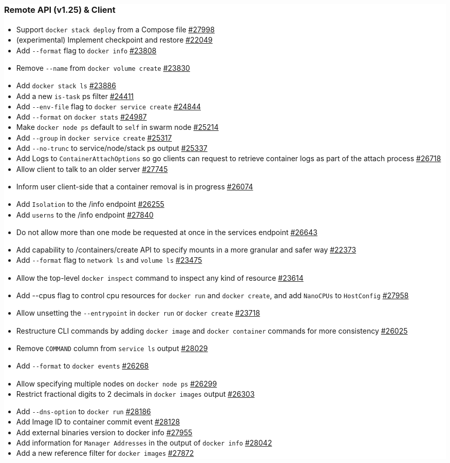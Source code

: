 ### Remote API (v1.25) & Client

+ Support `docker stack deploy` from a Compose file [#27998](https://github.com/demonoid81/moby/pull/27998)
+ (experimental) Implement checkpoint and restore [#22049](https://github.com/demonoid81/moby/pull/22049)
+ Add `--format` flag to `docker info` [#23808](https://github.com/demonoid81/moby/pull/23808)
* Remove `--name` from `docker volume create` [#23830](https://github.com/demonoid81/moby/pull/23830)
+ Add `docker stack ls` [#23886](https://github.com/demonoid81/moby/pull/23886)
+ Add a new `is-task` ps filter [#24411](https://github.com/demonoid81/moby/pull/24411)
+ Add `--env-file` flag to `docker service create` [#24844](https://github.com/demonoid81/moby/pull/24844)
+ Add `--format` on `docker stats` [#24987](https://github.com/demonoid81/moby/pull/24987)
+ Make `docker node ps` default to `self` in swarm node [#25214](https://github.com/demonoid81/moby/pull/25214)
+ Add `--group` in `docker service create` [#25317](https://github.com/demonoid81/moby/pull/25317)
+ Add `--no-trunc` to service/node/stack ps output [#25337](https://github.com/demonoid81/moby/pull/25337)
+ Add Logs to `ContainerAttachOptions` so go clients can request to retrieve container logs as part of the attach process [#26718](https://github.com/demonoid81/moby/pull/26718)
+ Allow client to talk to an older server [#27745](https://github.com/demonoid81/moby/pull/27745)
* Inform user client-side that a container removal is in progress [#26074](https://github.com/demonoid81/moby/pull/26074)
+ Add `Isolation` to the /info endpoint [#26255](https://github.com/demonoid81/moby/pull/26255)
+ Add `userns` to the /info endpoint [#27840](https://github.com/demonoid81/moby/pull/27840)
- Do not allow more than one mode be requested at once in the services endpoint [#26643](https://github.com/demonoid81/moby/pull/26643)
+ Add capability to /containers/create API to specify mounts in a more granular and safer way [#22373](https://github.com/demonoid81/moby/pull/22373)
+ Add `--format` flag to `network ls` and `volume ls` [#23475](https://github.com/demonoid81/moby/pull/23475)
* Allow the top-level `docker inspect` command to inspect any kind of resource [#23614](https://github.com/demonoid81/moby/pull/23614)
+ Add --cpus flag to control cpu resources for `docker run` and `docker create`, and add `NanoCPUs` to `HostConfig` [#27958](https://github.com/demonoid81/moby/pull/27958)
- Allow unsetting the `--entrypoint` in `docker run` or `docker create` [#23718](https://github.com/demonoid81/moby/pull/23718)
* Restructure CLI commands by adding `docker image` and `docker container` commands for more consistency [#26025](https://github.com/demonoid81/moby/pull/26025)
- Remove `COMMAND` column from `service ls` output [#28029](https://github.com/demonoid81/moby/pull/28029)
+ Add `--format` to `docker events` [#26268](https://github.com/demonoid81/moby/pull/26268)
* Allow specifying multiple nodes on `docker node ps` [#26299](https://github.com/demonoid81/moby/pull/26299)
* Restrict fractional digits to 2 decimals in `docker images` output [#26303](https://github.com/demonoid81/moby/pull/26303)
+ Add `--dns-option` to `docker run` [#28186](https://github.com/demonoid81/moby/pull/28186)
+ Add Image ID to container commit event [#28128](https://github.com/demonoid81/moby/pull/28128)
+ Add external binaries version to docker info [#27955](https://github.com/demonoid81/moby/pull/27955)
+ Add information for `Manager Addresses` in the output of `docker info` [#28042](https://github.com/demonoid81/moby/pull/28042)
+ Add a new reference filter for `docker images` [#27872](https://github.com/demonoid81/moby/pull/27872)
